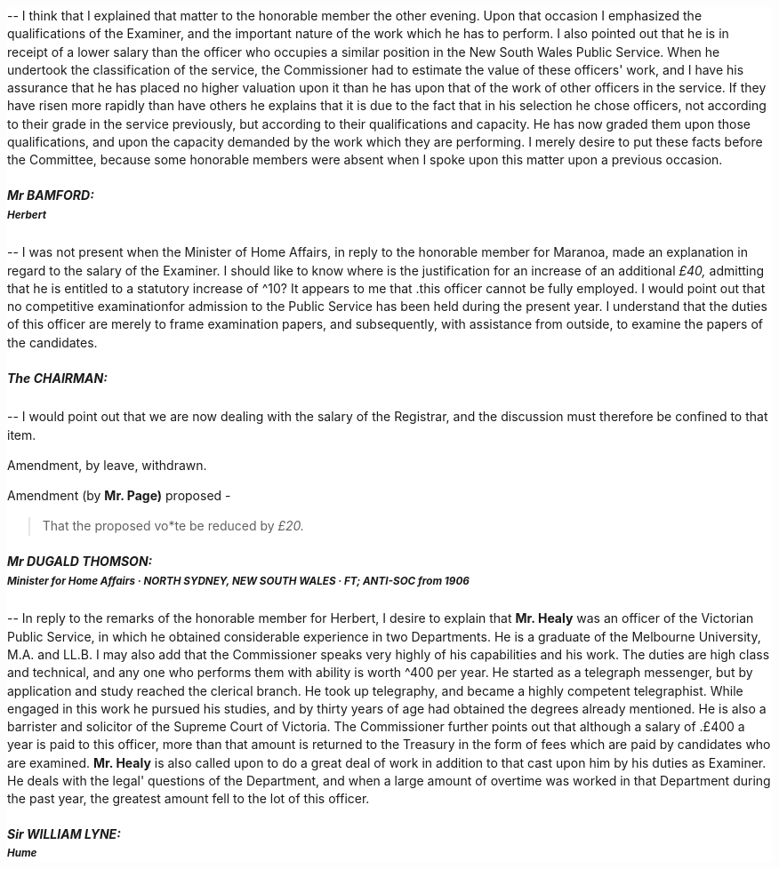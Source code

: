 -- I think that I explained that matter to the honorable member the other evening. Upon that occasion I emphasized the qualifications of the Examiner, and the important nature of the work which he has to perform. I also pointed out that he is in receipt of a lower salary than the officer who occupies a similar position in the New South Wales Public Service. When he undertook the classification of the service, the Commissioner had to estimate the value of these officers' work, and I have his assurance that he has placed no higher valuation upon it than he has upon that of the work of other officers in the service. If they have risen more rapidly than have others he explains that it is due to the fact that in his selection he chose officers, not according to their grade in the service previously, but according to their qualifications and capacity. He has now graded them upon those qualifications, and upon the capacity demanded by the work which they are performing. I merely desire to put these facts before the Committee, because some honorable members were absent when I spoke upon this matter upon a previous occasion. 

##### Mr BAMFORD:<br><small class="text-muted">Herbert</small>

-- I was not present when the Minister of Home Affairs, in reply to the honorable member for Maranoa, made an explanation in regard to the salary of the Examiner. I should like to know where is the justification for an increase of an additional  *£40,*  admitting that he is entitled to a statutory increase of ^10? It appears to me that .this officer cannot be fully employed. I would point out that no competitive examinationfor admission to the Public Service has been held during the present year. I understand that the duties of this officer are merely to frame examination papers, and subsequently, with assistance from outside, to examine the papers of the candidates. 

##### The CHAIRMAN:

-- I would point out that we are now dealing with the salary of the Registrar, and the discussion must therefore be confined to that item. 

Amendment, by leave, withdrawn. 

Amendment (by  **Mr. Page)**  proposed - 

  >That the proposed vo*te be reduced by  *£20.* 

##### Mr DUGALD THOMSON:<br><small class="text-muted">Minister for Home Affairs &middot; NORTH SYDNEY, NEW SOUTH WALES &middot; FT; ANTI-SOC from 1906</small>

-- In reply to the remarks of the honorable member for Herbert, I desire to explain that  **Mr. Healy**  was an officer of the Victorian Public Service, in which he obtained considerable experience in two Departments. He is a graduate of the Melbourne University, M.A. and LL.B. I may also add that the Commissioner speaks very highly of his capabilities and his work. The duties are high class and technical, and any one who performs them with ability is worth ^400 per year. He started as a telegraph messenger, but by application and study reached the clerical branch. He took up telegraphy, and became a highly competent telegraphist. While engaged in this work he pursued his studies, and by thirty years of age had obtained the degrees already mentioned. He is also a barrister and solicitor of the Supreme Court of Victoria. The Commissioner further points out that although a salary of .£400 a year is paid to this officer, more than that amount is returned to the Treasury in the form of fees which are paid by candidates who are examined.  **Mr. Healy**  is also called upon to do a great deal of work in addition to that cast upon him by his duties as Examiner. He deals with the legal' questions of the Department, and when a large amount of overtime was worked in that Department during the past year, the greatest amount fell to the lot of this officer. 

##### Sir WILLIAM LYNE:<br><small class="text-muted">Hume</small>
